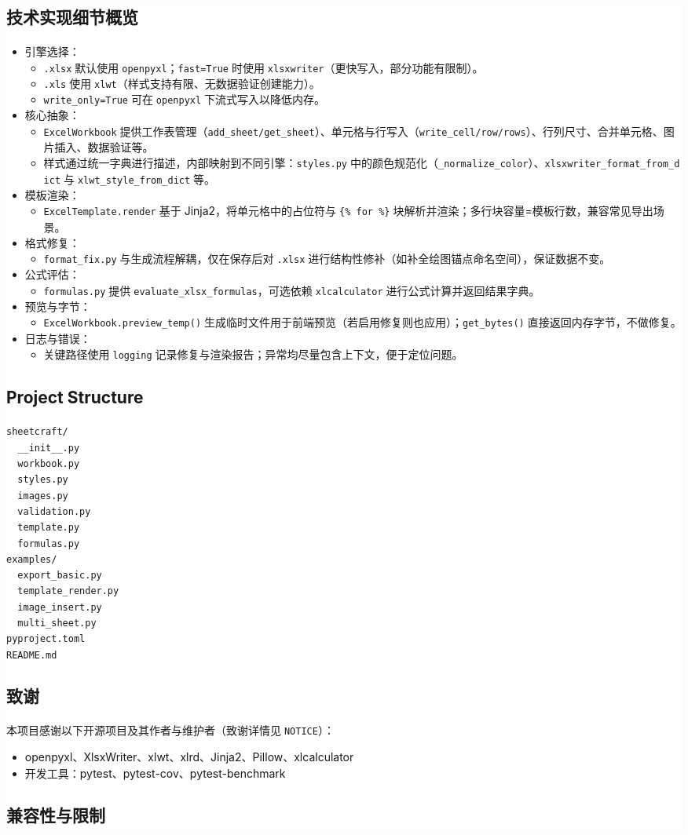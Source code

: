 ## 技术实现细节概览

- 引擎选择：
  - `.xlsx` 默认使用 `openpyxl`；`fast=True` 时使用 `xlsxwriter`（更快写入，部分功能有限制）。
  - `.xls` 使用 `xlwt`（样式支持有限、无数据验证创建能力）。
  - `write_only=True` 可在 `openpyxl` 下流式写入以降低内存。
- 核心抽象：
  - `ExcelWorkbook` 提供工作表管理（`add_sheet/get_sheet`）、单元格与行写入（`write_cell/row/rows`）、行列尺寸、合并单元格、图片插入、数据验证等。
  - 样式通过统一字典进行描述，内部映射到不同引擎：`styles.py` 中的颜色规范化（`_normalize_color`）、`xlsxwriter_format_from_dict` 与 `xlwt_style_from_dict` 等。
- 模板渲染：
  - `ExcelTemplate.render` 基于 Jinja2，将单元格中的占位符与 `{% for %}` 块解析并渲染；多行块容量=模板行数，兼容常见导出场景。
- 格式修复：
  - `format_fix.py` 与生成流程解耦，仅在保存后对 `.xlsx` 进行结构性修补（如补全绘图锚点命名空间），保证数据不变。
- 公式评估：
  - `formulas.py` 提供 `evaluate_xlsx_formulas`，可选依赖 `xlcalculator` 进行公式计算并返回结果字典。
- 预览与字节：
  - `ExcelWorkbook.preview_temp()` 生成临时文件用于前端预览（若启用修复则也应用）；`get_bytes()` 直接返回内存字节，不做修复。
- 日志与错误：
  - 关键路径使用 `logging` 记录修复与渲染报告；异常均尽量包含上下文，便于定位问题。

## Project Structure

```
sheetcraft/
  __init__.py
  workbook.py
  styles.py
  images.py
  validation.py
  template.py
  formulas.py
examples/
  export_basic.py
  template_render.py
  image_insert.py
  multi_sheet.py
pyproject.toml
README.md
```

## 致谢

本项目感谢以下开源项目及其作者与维护者（致谢详情见 `NOTICE`）：
- openpyxl、XlsxWriter、xlwt、xlrd、Jinja2、Pillow、xlcalculator
- 开发工具：pytest、pytest-cov、pytest-benchmark

## 兼容性与限制
